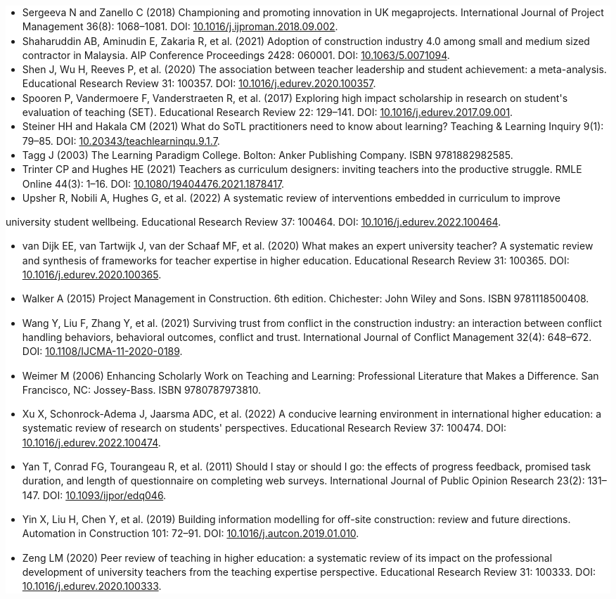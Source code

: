 - <a id="ref-25"></a>Sergeeva N and Zanello C (2018) Championing and promoting innovation in UK megaprojects. International Journal of Project Management 36(8): 1068–1081. DOI: [10.1016/j.ijproman.2018.09.002](https://doi.org/10.1016/j.ijproman.2018.09.002).
- <a id="ref-68"></a>Shaharuddin AB, Aminudin E, Zakaria R, et al. (2021) Adoption of construction industry 4.0 among small and medium sized contractor in Malaysia. AIP Conference Proceedings 2428: 060001. DOI: [10.1063/5.0071094](https://doi.org/10.1063/5.0071094).
- <a id="ref-31"></a>Shen J, Wu H, Reeves P, et al. (2020) The association between teacher leadership and student achievement: a meta-analysis. Educational Research Review 31: 100357. DOI: [10.1016/j.edurev.2020.100357](https://doi.org/10.1016/j.edurev.2020.100357).
- <a id="ref-42"></a>Spooren P, Vandermoere F, Vanderstraeten R, et al. (2017) Exploring high impact scholarship in research on student's evaluation of teaching (SET). Educational Research Review 22: 129–141. DOI: [10.1016/j.edurev.2017.09.001](https://doi.org/10.1016/j.edurev.2017.09.001).
- <a id="ref-44"></a>Steiner HH and Hakala CM (2021) What do SoTL practitioners need to know about learning? Teaching & Learning Inquiry 9(1): 79–85. DOI: [10.20343/teachlearninqu.9.1.7](https://doi.org/10.20343/teachlearninqu.9.1.7).
- <a id="ref-43"></a>Tagg J (2003) The Learning Paradigm College. Bolton: Anker Publishing Company. ISBN 9781882982585.
- <a id="ref-36"></a>Trinter CP and Hughes HE (2021) Teachers as curriculum designers: inviting teachers into the productive struggle. RMLE Online 44(3): 1–16. DOI: [10.1080/19404476.2021.1878417](https://doi.org/10.1080/19404476.2021.1878417).
- <a id="ref-32"></a>Upsher R, Nobili A, Hughes G, et al. (2022) A systematic review of interventions embedded in curriculum to improve

university student wellbeing. Educational Research Review 37: 100464. DOI: [10.1016/j.edurev.2022.100464](https://doi.org/10.1016/j.edurev.2022.100464).

- <a id="ref-38"></a>van Dijk EE, van Tartwijk J, van der Schaaf MF, et al. (2020) What makes an expert university teacher? A systematic review and synthesis of frameworks for teacher expertise in higher education. Educational Research Review 31: 100365. DOI: [10.1016/j.edurev.2020.100365](https://doi.org/10.1016/j.edurev.2020.100365).
- <a id="ref-6"></a>Walker A (2015) Project Management in Construction. 6th edition. Chichester: John Wiley and Sons. ISBN 9781118500408.
- <a id="ref-54"></a>Wang Y, Liu F, Zhang Y, et al. (2021) Surviving trust from conflict in the construction industry: an interaction between conflict handling behaviors, behavioral outcomes, conflict and trust. International Journal of Conflict Management 32(4): 648–672. DOI: [10.1108/IJCMA-11-2020-0189](https://doi.org/10.1108/IJCMA-11-2020-0189).
- <a id="ref-39"></a>Weimer M (2006) Enhancing Scholarly Work on Teaching and Learning: Professional Literature that Makes a Difference. San Francisco, NC: Jossey-Bass. ISBN 9780787973810.

- <a id="ref-33"></a>Xu X, Schonrock-Adema J, Jaarsma ADC, et al. (2022) A conducive learning environment in international higher education: a systematic review of research on students' perspectives. Educational Research Review 37: 100474. DOI: [10.1016/j.edurev.2022.100474](https://doi.org/10.1016/j.edurev.2022.100474).
- <a id="ref-59"></a>Yan T, Conrad FG, Tourangeau R, et al. (2011) Should I stay or should I go: the effects of progress feedback, promised task duration, and length of questionnaire on completing web surveys. International Journal of Public Opinion Research 23(2): 131–147. DOI: [10.1093/ijpor/edq046](https://doi.org/10.1093/ijpor/edq046).
- <a id="ref-5"></a>Yin X, Liu H, Chen Y, et al. (2019) Building information modelling for off-site construction: review and future directions. Automation in Construction 101: 72–91. DOI: [10.1016/j.autcon.2019.01.010](https://doi.org/10.1016/j.autcon.2019.01.010).
- <a id="ref-40"></a>Zeng LM (2020) Peer review of teaching in higher education: a systematic review of its impact on the professional development of university teachers from the teaching expertise perspective. Educational Research Review 31: 100333. DOI: [10.1016/j.edurev.2020.100333](https://doi.org/10.1016/j.edurev.2020.100333).